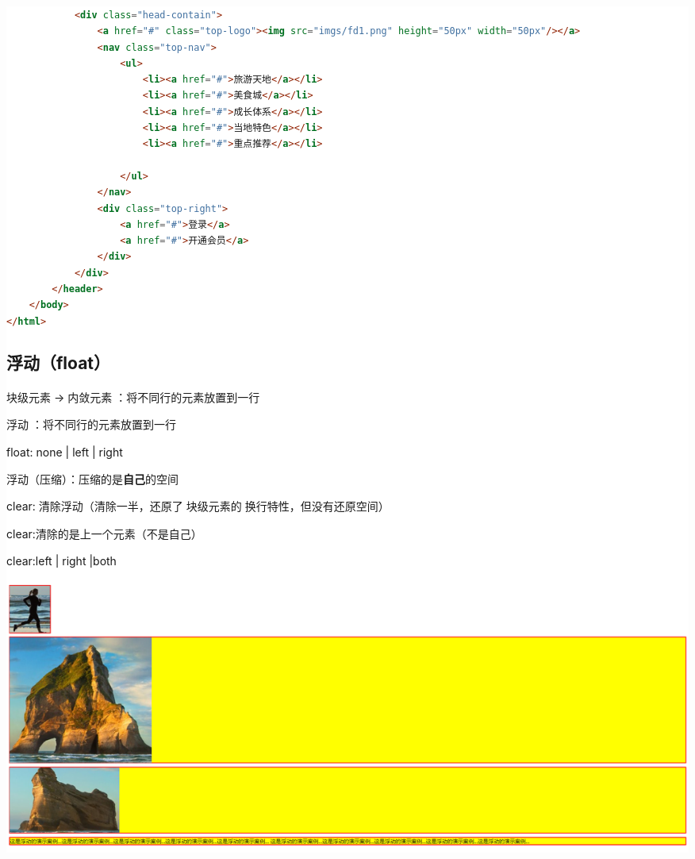 ```html
			<div class="head-contain">
				<a href="#" class="top-logo"><img src="imgs/fd1.png" height="50px" width="50px"/></a>
				<nav class="top-nav">
					<ul>
						<li><a href="#">旅游天地</a></li>
						<li><a href="#">美食城</a></li>
						<li><a href="#">成长体系</a></li>
						<li><a href="#">当地特色</a></li>
						<li><a href="#">重点推荐</a></li>

					</ul>
				</nav>
				<div class="top-right">
					<a href="#">登录</a>
					<a href="#">开通会员</a>
				</div>
			</div>
		</header>
	</body>
</html>


```

## 浮动（float）

块级元素 -> 内敛元素 ：将不同行的元素放置到一行

浮动 ：将不同行的元素放置到一行

float: none | left | right



浮动（压缩）：压缩的是**自己**的空间

clear: 清除浮动（清除一半，还原了 块级元素的 换行特性，但没有还原空间）

clear:清除的是上一个元素（不是自己）

clear:left | right |both

![1571900692239](CSS笔记.assets/1571900692239.png)
